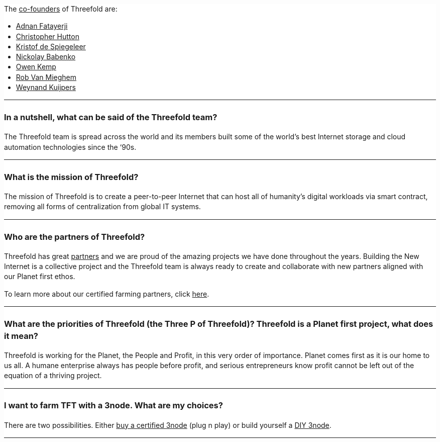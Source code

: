 The [co-founders](https://threefold.io/memberships/cofounders/) of Threefold are:

- [Adnan Fatayerji](https://www.threefold.io/people/adnan-fatayerji/)
- [Christopher Hutton](https://www.threefold.io/people/christopher-hutton/)
- [Kristof de Spiegeleer](https://www.threefold.io/people/kristof-de-spiegeleer/)
- [Nickolay Babenko](https://www.threefold.io/people/nickolay-babenko/)
- [Owen Kemp](https://www.threefold.io/people/owen-kemp/)
- [Rob Van Mieghem](https://www.threefold.io/people/rob-van-mieghem/)
- [Weynand Kuijpers](https://www.threefold.io/people/weynand-kuijpers/)
***

### In a nutshell, what can be said of the Threefold team?

The Threefold team is spread across the world and its members built some of the world’s best Internet storage and cloud automation technologies since the ‘90s. 
***
### What is the mission of Threefold?

The mission of Threefold is to create a peer-to-peer Internet that can host all of humanity’s digital workloads via smart contract, removing all forms of centralization from global IT systems.

***

### Who are the partners of Threefold?

Threefold has great [partners](https://threefold.io/partners/) and we are proud of the amazing projects we have done throughout the years. Building the New Internet is a collective project and the Threefold team is always ready to create and collaborate with new partners aligned with our Planet first ethos.

To learn more about our certified farming partners, click [here](https://marketplace.3node.global/index.php?dispatch=companies.catalog).
***


### What are the priorities of Threefold (the Three P of Threefold)? Threefold is a Planet first project, what does it mean?

Threefold is working for the Planet, the People and Profit, in this very order of importance. Planet comes first as it is our home to us all. A humane enterprise always has people before profit, and serious entrepreneurs know profit cannot be left out of the equation of a thriving project.

***


### I want to farm TFT with a 3node. What are my choices?

There are two possibilities. Either [buy a certified 3node](https://marketplace.3node.global/) (plug n play) or build yourself a <a href="#manual__faq?id=what-are-the-general-requirements-for-a-diy-3node">DIY 3node</a>.

***
